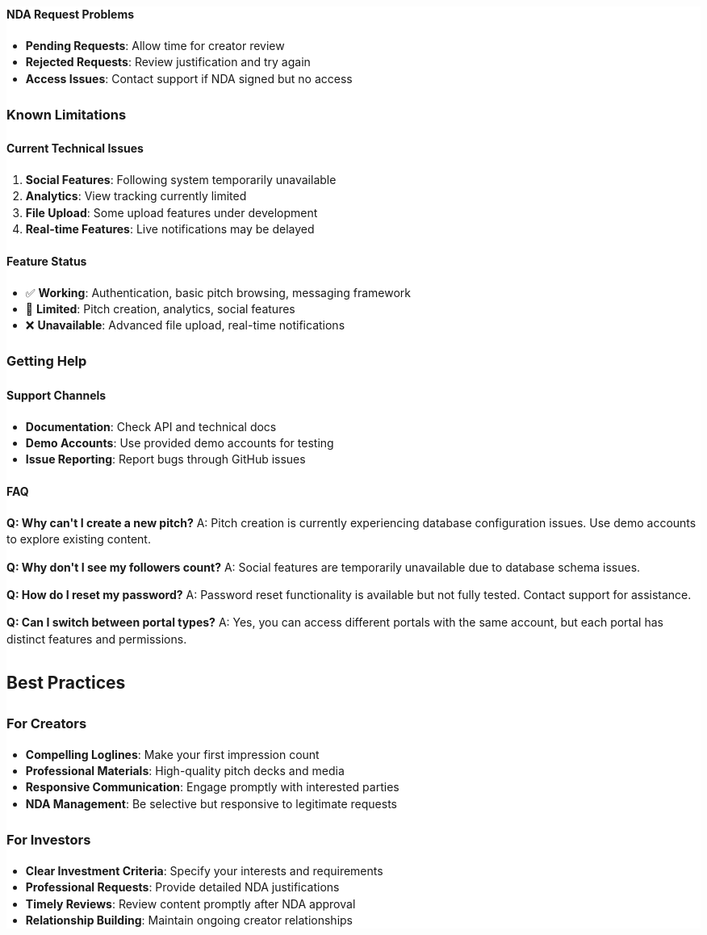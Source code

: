 #### NDA Request Problems
- **Pending Requests**: Allow time for creator review
- **Rejected Requests**: Review justification and try again
- **Access Issues**: Contact support if NDA signed but no access

### Known Limitations

#### Current Technical Issues
1. **Social Features**: Following system temporarily unavailable
2. **Analytics**: View tracking currently limited
3. **File Upload**: Some upload features under development
4. **Real-time Features**: Live notifications may be delayed

#### Feature Status
- ✅ **Working**: Authentication, basic pitch browsing, messaging framework
- 🔄 **Limited**: Pitch creation, analytics, social features
- ❌ **Unavailable**: Advanced file upload, real-time notifications

### Getting Help

#### Support Channels
- **Documentation**: Check API and technical docs
- **Demo Accounts**: Use provided demo accounts for testing
- **Issue Reporting**: Report bugs through GitHub issues

#### FAQ

**Q: Why can't I create a new pitch?**
A: Pitch creation is currently experiencing database configuration issues. Use demo accounts to explore existing content.

**Q: Why don't I see my followers count?**
A: Social features are temporarily unavailable due to database schema issues.

**Q: How do I reset my password?**
A: Password reset functionality is available but not fully tested. Contact support for assistance.

**Q: Can I switch between portal types?**
A: Yes, you can access different portals with the same account, but each portal has distinct features and permissions.

## Best Practices

### For Creators
- **Compelling Loglines**: Make your first impression count
- **Professional Materials**: High-quality pitch decks and media
- **Responsive Communication**: Engage promptly with interested parties
- **NDA Management**: Be selective but responsive to legitimate requests

### For Investors
- **Clear Investment Criteria**: Specify your interests and requirements
- **Professional Requests**: Provide detailed NDA justifications
- **Timely Reviews**: Review content promptly after NDA approval
- **Relationship Building**: Maintain ongoing creator relationships
